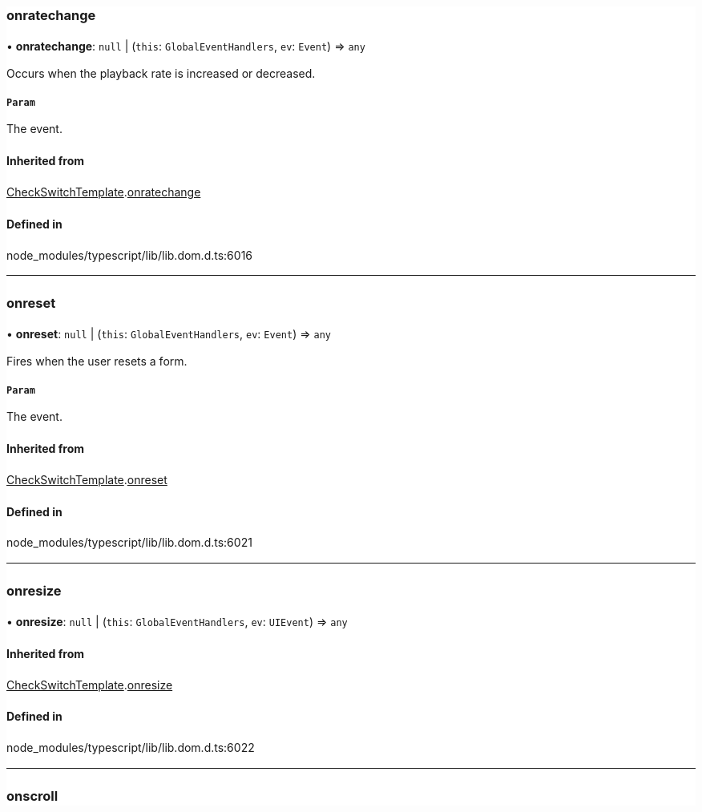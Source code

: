 ### onratechange

• **onratechange**: ``null`` \| (`this`: `GlobalEventHandlers`, `ev`: `Event`) => `any`

Occurs when the playback rate is increased or decreased.

**`Param`**

The event.

#### Inherited from

[CheckSwitchTemplate](components_checkSwitch_check_switch_template.CheckSwitchTemplate.md).[onratechange](components_checkSwitch_check_switch_template.CheckSwitchTemplate.md#onratechange)

#### Defined in

node_modules/typescript/lib/lib.dom.d.ts:6016

___

### onreset

• **onreset**: ``null`` \| (`this`: `GlobalEventHandlers`, `ev`: `Event`) => `any`

Fires when the user resets a form.

**`Param`**

The event.

#### Inherited from

[CheckSwitchTemplate](components_checkSwitch_check_switch_template.CheckSwitchTemplate.md).[onreset](components_checkSwitch_check_switch_template.CheckSwitchTemplate.md#onreset)

#### Defined in

node_modules/typescript/lib/lib.dom.d.ts:6021

___

### onresize

• **onresize**: ``null`` \| (`this`: `GlobalEventHandlers`, `ev`: `UIEvent`) => `any`

#### Inherited from

[CheckSwitchTemplate](components_checkSwitch_check_switch_template.CheckSwitchTemplate.md).[onresize](components_checkSwitch_check_switch_template.CheckSwitchTemplate.md#onresize)

#### Defined in

node_modules/typescript/lib/lib.dom.d.ts:6022

___

### onscroll
